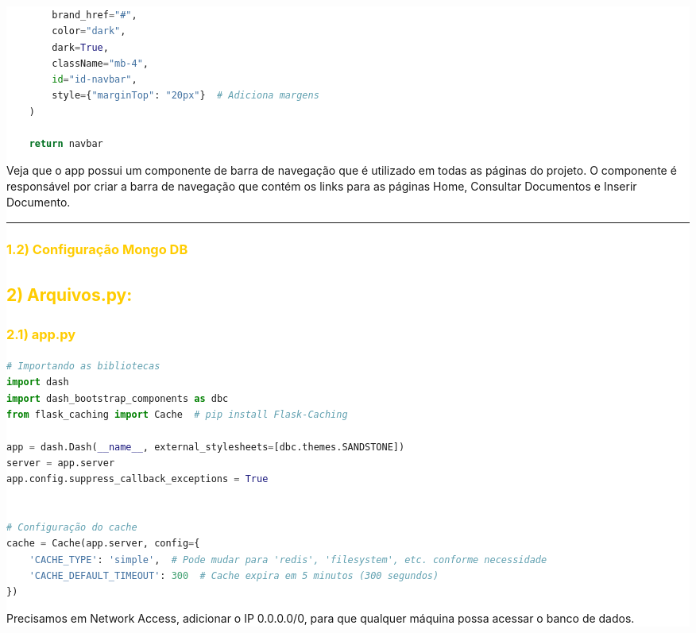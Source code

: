 ```python
        brand_href="#",
        color="dark",
        dark=True,
        className="mb-4",
        id="id-navbar",
        style={"marginTop": "20px"}  # Adiciona margens
    )

    return navbar

```

Veja que o app possui um componente de barra de navegação que é utilizado em todas as páginas do projeto. O componente é responsável por criar a barra de navegação que contém os links para as páginas Home, Consultar Documentos e Inserir Documento.





---

### <font color=#ffcc00>1.2) Configuração Mongo DB </font>



## <font color=#ffcc00> 2) Arquivos.py:</font>

### <font color=#ffcc00>2.1) app.py </font>


```python
# Importando as bibliotecas 
import dash
import dash_bootstrap_components as dbc
from flask_caching import Cache  # pip install Flask-Caching

app = dash.Dash(__name__, external_stylesheets=[dbc.themes.SANDSTONE])
server = app.server
app.config.suppress_callback_exceptions = True


# Configuração do cache
cache = Cache(app.server, config={
    'CACHE_TYPE': 'simple',  # Pode mudar para 'redis', 'filesystem', etc. conforme necessidade
    'CACHE_DEFAULT_TIMEOUT': 300  # Cache expira em 5 minutos (300 segundos)
})
```






Precisamos em Network Access, adicionar o IP 0.0.0.0/0, para que qualquer máquina possa acessar o banco de dados.


[//]: # (![Docker]&#40;img/img_1.png&#41;)